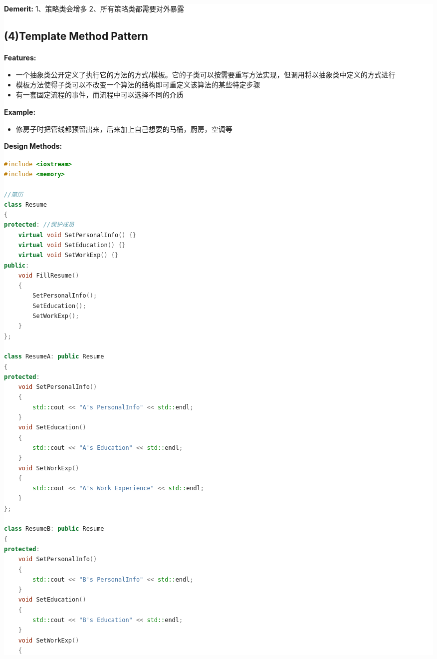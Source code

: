 **Demerit:**
1、策略类会增多
2、所有策略类都需要对外暴露

## (4)Template Method Pattern
**Features:**
- 一个抽象类公开定义了执行它的方法的方式/模板。它的子类可以按需要重写方法实现，但调用将以抽象类中定义的方式进行
- 模板方法使得子类可以不改变一个算法的结构即可重定义该算法的某些特定步骤
- 有一套固定流程的事件，而流程中可以选择不同的介质

**Example:** 
- 修房子时把管线都预留出来，后来加上自己想要的马桶，厨房，空调等

**Design Methods:**
```cpp
#include <iostream>
#include <memory>
 
//简历
class Resume
{
protected: //保护成员
    virtual void SetPersonalInfo() {}
    virtual void SetEducation() {}
    virtual void SetWorkExp() {}
public:
    void FillResume()
    {
        SetPersonalInfo();
        SetEducation();
        SetWorkExp();
    }
};
 
class ResumeA: public Resume
{
protected:
    void SetPersonalInfo()
    {
        std::cout << "A's PersonalInfo" << std::endl;
    }
    void SetEducation()
    {
        std::cout << "A's Education" << std::endl;
    }
    void SetWorkExp()
    {
        std::cout << "A's Work Experience" << std::endl;
    }
};
 
class ResumeB: public Resume
{
protected:
    void SetPersonalInfo()
    {
        std::cout << "B's PersonalInfo" << std::endl;
    }
    void SetEducation()
    {
        std::cout << "B's Education" << std::endl;
    }
    void SetWorkExp()
    {
```